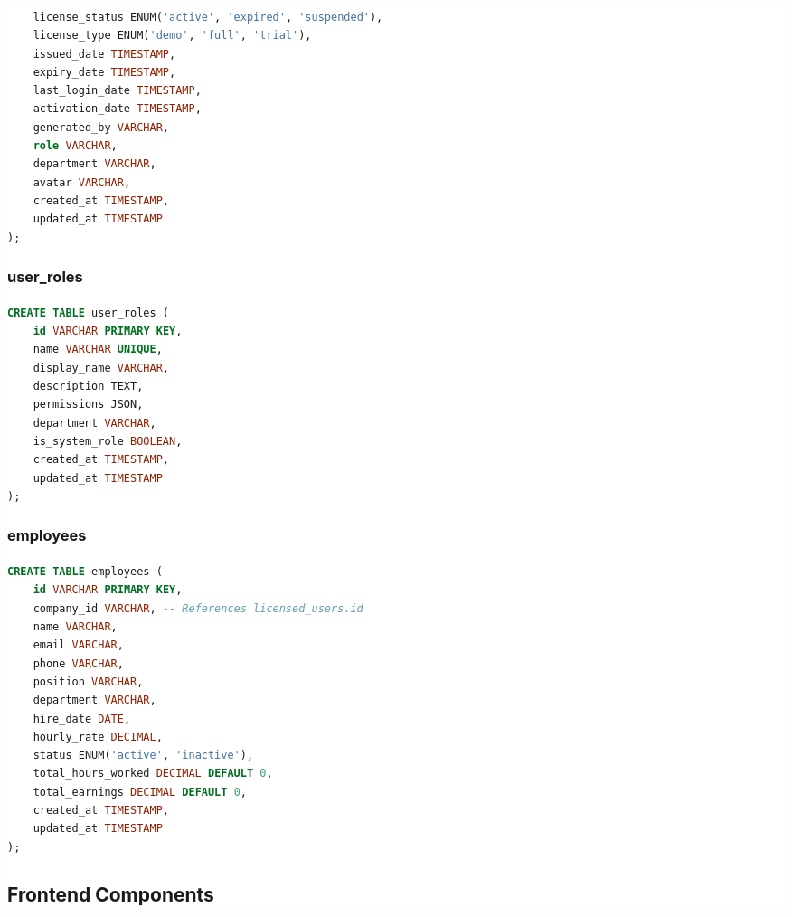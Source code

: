 ```sql
    license_status ENUM('active', 'expired', 'suspended'),
    license_type ENUM('demo', 'full', 'trial'),
    issued_date TIMESTAMP,
    expiry_date TIMESTAMP,
    last_login_date TIMESTAMP,
    activation_date TIMESTAMP,
    generated_by VARCHAR,
    role VARCHAR,
    department VARCHAR,
    avatar VARCHAR,
    created_at TIMESTAMP,
    updated_at TIMESTAMP
);
```

### user_roles
```sql
CREATE TABLE user_roles (
    id VARCHAR PRIMARY KEY,
    name VARCHAR UNIQUE,
    display_name VARCHAR,
    description TEXT,
    permissions JSON,
    department VARCHAR,
    is_system_role BOOLEAN,
    created_at TIMESTAMP,
    updated_at TIMESTAMP
);
```

### employees
```sql
CREATE TABLE employees (
    id VARCHAR PRIMARY KEY,
    company_id VARCHAR, -- References licensed_users.id
    name VARCHAR,
    email VARCHAR,
    phone VARCHAR,
    position VARCHAR,
    department VARCHAR,
    hire_date DATE,
    hourly_rate DECIMAL,
    status ENUM('active', 'inactive'),
    total_hours_worked DECIMAL DEFAULT 0,
    total_earnings DECIMAL DEFAULT 0,
    created_at TIMESTAMP,
    updated_at TIMESTAMP
);
```

## Frontend Components
